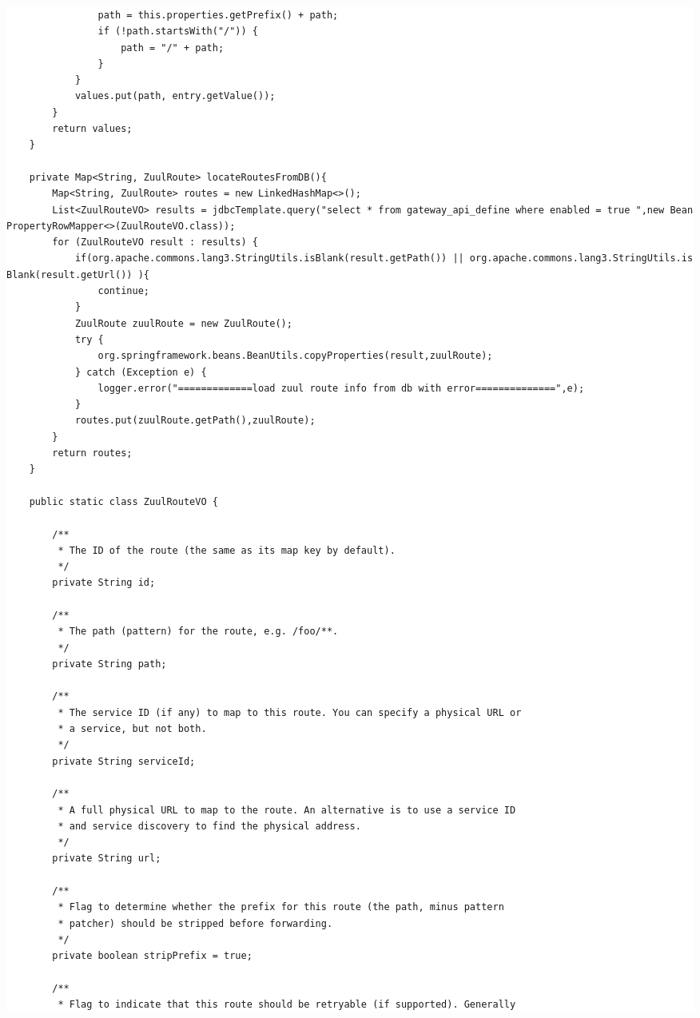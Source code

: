 ```
                path = this.properties.getPrefix() + path;
                if (!path.startsWith("/")) {
                    path = "/" + path;
                }
            }
            values.put(path, entry.getValue());
        }
        return values;
    }

    private Map<String, ZuulRoute> locateRoutesFromDB(){
        Map<String, ZuulRoute> routes = new LinkedHashMap<>();
        List<ZuulRouteVO> results = jdbcTemplate.query("select * from gateway_api_define where enabled = true ",new BeanPropertyRowMapper<>(ZuulRouteVO.class));
        for (ZuulRouteVO result : results) {
            if(org.apache.commons.lang3.StringUtils.isBlank(result.getPath()) || org.apache.commons.lang3.StringUtils.isBlank(result.getUrl()) ){
                continue;
            }
            ZuulRoute zuulRoute = new ZuulRoute();
            try {
                org.springframework.beans.BeanUtils.copyProperties(result,zuulRoute);
            } catch (Exception e) {
                logger.error("=============load zuul route info from db with error==============",e);
            }
            routes.put(zuulRoute.getPath(),zuulRoute);
        }
        return routes;
    }

    public static class ZuulRouteVO {

        /**
         * The ID of the route (the same as its map key by default).
         */
        private String id;

        /**
         * The path (pattern) for the route, e.g. /foo/**.
         */
        private String path;

        /**
         * The service ID (if any) to map to this route. You can specify a physical URL or
         * a service, but not both.
         */
        private String serviceId;

        /**
         * A full physical URL to map to the route. An alternative is to use a service ID
         * and service discovery to find the physical address.
         */
        private String url;

        /**
         * Flag to determine whether the prefix for this route (the path, minus pattern
         * patcher) should be stripped before forwarding.
         */
        private boolean stripPrefix = true;

        /**
         * Flag to indicate that this route should be retryable (if supported). Generally
```